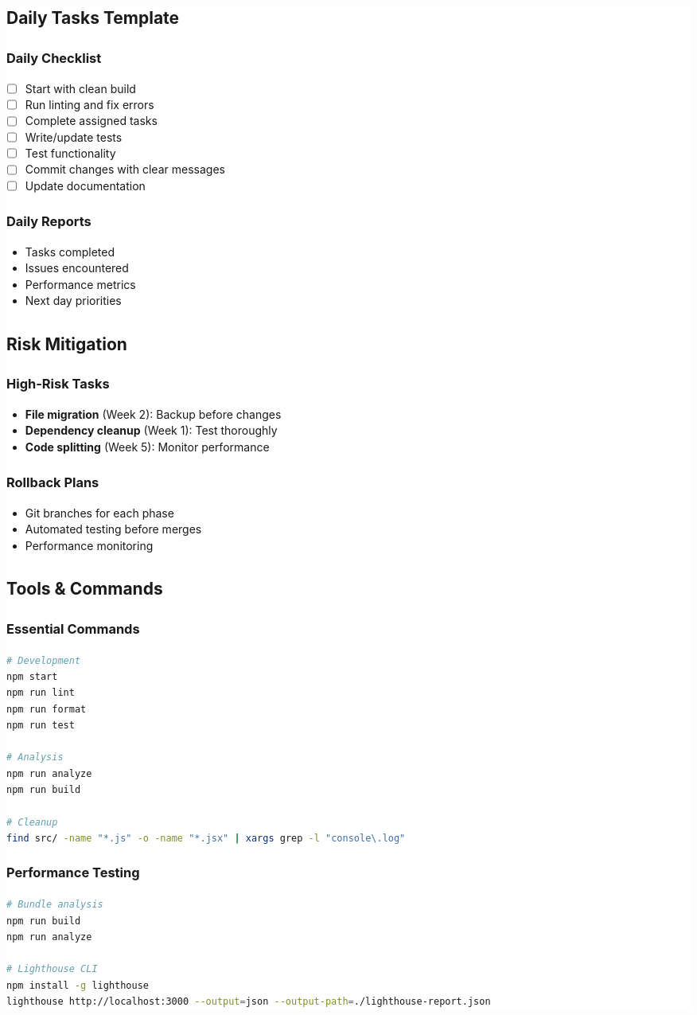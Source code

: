 ## Daily Tasks Template

### Daily Checklist
- [ ] Start with clean build
- [ ] Run linting and fix errors
- [ ] Complete assigned tasks
- [ ] Write/update tests
- [ ] Test functionality
- [ ] Commit changes with clear messages
- [ ] Update documentation

### Daily Reports
- Tasks completed
- Issues encountered
- Performance metrics
- Next day priorities

## Risk Mitigation

### High-Risk Tasks
- **File migration** (Week 2): Backup before changes
- **Dependency cleanup** (Week 1): Test thoroughly
- **Code splitting** (Week 5): Monitor performance

### Rollback Plans
- Git branches for each phase
- Automated testing before merges
- Performance monitoring

## Tools & Commands

### Essential Commands
```bash
# Development
npm start
npm run lint
npm run format
npm run test

# Analysis
npm run analyze
npm run build

# Cleanup
find src/ -name "*.js" -o -name "*.jsx" | xargs grep -l "console\.log"
```

### Performance Testing
```bash
# Bundle analysis
npm run build
npm run analyze

# Lighthouse CLI
npm install -g lighthouse
lighthouse http://localhost:3000 --output=json --output-path=./lighthouse-report.json
```
